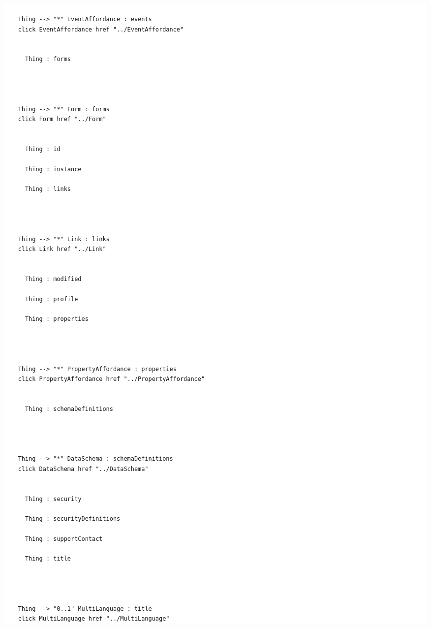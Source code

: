 ```mermaid
    
    Thing --> "*" EventAffordance : events
    click EventAffordance href "../EventAffordance"

        
      Thing : forms
        
          
    
    
    Thing --> "*" Form : forms
    click Form href "../Form"

        
      Thing : id
        
      Thing : instance
        
      Thing : links
        
          
    
    
    Thing --> "*" Link : links
    click Link href "../Link"

        
      Thing : modified
        
      Thing : profile
        
      Thing : properties
        
          
    
    
    Thing --> "*" PropertyAffordance : properties
    click PropertyAffordance href "../PropertyAffordance"

        
      Thing : schemaDefinitions
        
          
    
    
    Thing --> "*" DataSchema : schemaDefinitions
    click DataSchema href "../DataSchema"

        
      Thing : security
        
      Thing : securityDefinitions
        
      Thing : supportContact
        
      Thing : title
        
          
    
    
    Thing --> "0..1" MultiLanguage : title
    click MultiLanguage href "../MultiLanguage"

```